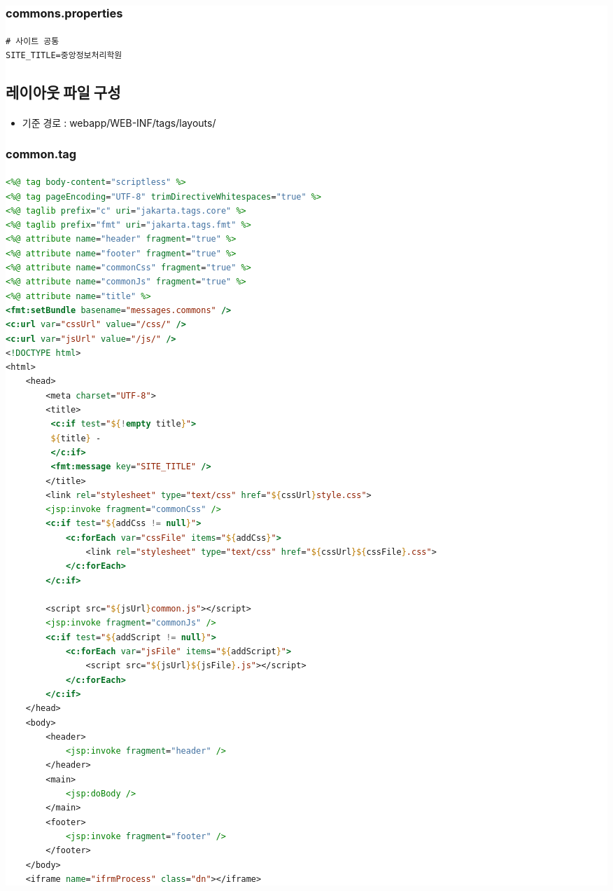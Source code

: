 ### commons.properties

```properties
# 사이트 공통
SITE_TITLE=중앙정보처리학원
```

## 레이아웃 파일 구성 
- 기준 경로 : webapp/WEB-INF/tags/layouts/

### common.tag

```jsp
<%@ tag body-content="scriptless" %>
<%@ tag pageEncoding="UTF-8" trimDirectiveWhitespaces="true" %>
<%@ taglib prefix="c" uri="jakarta.tags.core" %>
<%@ taglib prefix="fmt" uri="jakarta.tags.fmt" %>
<%@ attribute name="header" fragment="true" %>
<%@ attribute name="footer" fragment="true" %>
<%@ attribute name="commonCss" fragment="true" %>
<%@ attribute name="commonJs" fragment="true" %>
<%@ attribute name="title" %>
<fmt:setBundle basename="messages.commons" />
<c:url var="cssUrl" value="/css/" />
<c:url var="jsUrl" value="/js/" />
<!DOCTYPE html>
<html>
    <head>
        <meta charset="UTF-8">
        <title>
         <c:if test="${!empty title}">
         ${title} -
         </c:if>
         <fmt:message key="SITE_TITLE" />
        </title>
        <link rel="stylesheet" type="text/css" href="${cssUrl}style.css">
        <jsp:invoke fragment="commonCss" />
        <c:if test="${addCss != null}">
            <c:forEach var="cssFile" items="${addCss}">
                <link rel="stylesheet" type="text/css" href="${cssUrl}${cssFile}.css">
            </c:forEach>
        </c:if>

        <script src="${jsUrl}common.js"></script>
        <jsp:invoke fragment="commonJs" />
        <c:if test="${addScript != null}">
            <c:forEach var="jsFile" items="${addScript}">
                <script src="${jsUrl}${jsFile}.js"></script>
            </c:forEach>
        </c:if>
    </head>
    <body>
        <header>
            <jsp:invoke fragment="header" />
        </header>
        <main>
            <jsp:doBody />
        </main>
        <footer>
            <jsp:invoke fragment="footer" />
        </footer>
    </body>
    <iframe name="ifrmProcess" class="dn"></iframe>
```